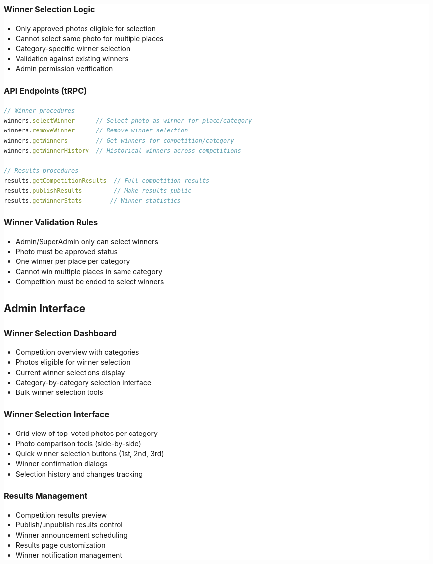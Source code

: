 ### Winner Selection Logic
- Only approved photos eligible for selection
- Cannot select same photo for multiple places
- Category-specific winner selection
- Validation against existing winners
- Admin permission verification

### API Endpoints (tRPC)
```typescript
// Winner procedures
winners.selectWinner      // Select photo as winner for place/category
winners.removeWinner      // Remove winner selection
winners.getWinners        // Get winners for competition/category
winners.getWinnerHistory  // Historical winners across competitions

// Results procedures  
results.getCompetitionResults  // Full competition results
results.publishResults         // Make results public
results.getWinnerStats        // Winner statistics
```

### Winner Validation Rules
- Admin/SuperAdmin only can select winners
- Photo must be approved status
- One winner per place per category
- Cannot win multiple places in same category
- Competition must be ended to select winners

## Admin Interface

### Winner Selection Dashboard
- Competition overview with categories
- Photos eligible for winner selection
- Current winner selections display
- Category-by-category selection interface
- Bulk winner selection tools

### Winner Selection Interface
- Grid view of top-voted photos per category
- Photo comparison tools (side-by-side)
- Quick winner selection buttons (1st, 2nd, 3rd)
- Winner confirmation dialogs
- Selection history and changes tracking

### Results Management
- Competition results preview
- Publish/unpublish results control
- Winner announcement scheduling
- Results page customization
- Winner notification management
